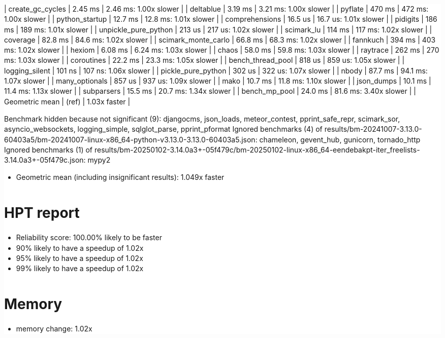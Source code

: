 | create_gc_cycles           | 2.45 ms                                                | 2.46 ms: 1.00x slower                                                |
| deltablue                  | 3.19 ms                                                | 3.21 ms: 1.00x slower                                                |
| pyflate                    | 470 ms                                                 | 472 ms: 1.00x slower                                                 |
| python_startup             | 12.7 ms                                                | 12.8 ms: 1.01x slower                                                |
| comprehensions             | 16.5 us                                                | 16.7 us: 1.01x slower                                                |
| pidigits                   | 186 ms                                                 | 189 ms: 1.01x slower                                                 |
| unpickle_pure_python       | 213 us                                                 | 217 us: 1.02x slower                                                 |
| scimark_lu                 | 114 ms                                                 | 117 ms: 1.02x slower                                                 |
| coverage                   | 82.8 ms                                                | 84.6 ms: 1.02x slower                                                |
| scimark_monte_carlo        | 66.8 ms                                                | 68.3 ms: 1.02x slower                                                |
| fannkuch                   | 394 ms                                                 | 403 ms: 1.02x slower                                                 |
| hexiom                     | 6.08 ms                                                | 6.24 ms: 1.03x slower                                                |
| chaos                      | 58.0 ms                                                | 59.8 ms: 1.03x slower                                                |
| raytrace                   | 262 ms                                                 | 270 ms: 1.03x slower                                                 |
| coroutines                 | 22.2 ms                                                | 23.3 ms: 1.05x slower                                                |
| bench_thread_pool          | 818 us                                                 | 859 us: 1.05x slower                                                 |
| logging_silent             | 101 ns                                                 | 107 ns: 1.06x slower                                                 |
| pickle_pure_python         | 302 us                                                 | 322 us: 1.07x slower                                                 |
| nbody                      | 87.7 ms                                                | 94.1 ms: 1.07x slower                                                |
| many_optionals             | 857 us                                                 | 937 us: 1.09x slower                                                 |
| mako                       | 10.7 ms                                                | 11.8 ms: 1.10x slower                                                |
| json_dumps                 | 10.1 ms                                                | 11.4 ms: 1.13x slower                                                |
| subparsers                 | 15.5 ms                                                | 20.7 ms: 1.34x slower                                                |
| bench_mp_pool              | 24.0 ms                                                | 81.6 ms: 3.40x slower                                                |
| Geometric mean             | (ref)                                                  | 1.03x faster                                                         |

Benchmark hidden because not significant (9): djangocms, json_loads, meteor_contest, pprint_safe_repr, scimark_sor, asyncio_websockets, logging_simple, sqlglot_parse, pprint_pformat
Ignored benchmarks (4) of results/bm-20241007-3.13.0-60403a5/bm-20241007-linux-x86_64-python-v3.13.0-3.13.0-60403a5.json: chameleon, gevent_hub, gunicorn, tornado_http
Ignored benchmarks (1) of results/bm-20250102-3.14.0a3+-05f479c/bm-20250102-linux-x86_64-eendebakpt-iter_freelists-3.14.0a3+-05f479c.json: mypy2

- Geometric mean (including insignificant results): 1.049x faster

# HPT report

- Reliability score: 100.00% likely to be faster
- 90% likely to have a speedup of 1.02x
- 95% likely to have a speedup of 1.02x
- 99% likely to have a speedup of 1.02x

# Memory
- memory change: 1.02x